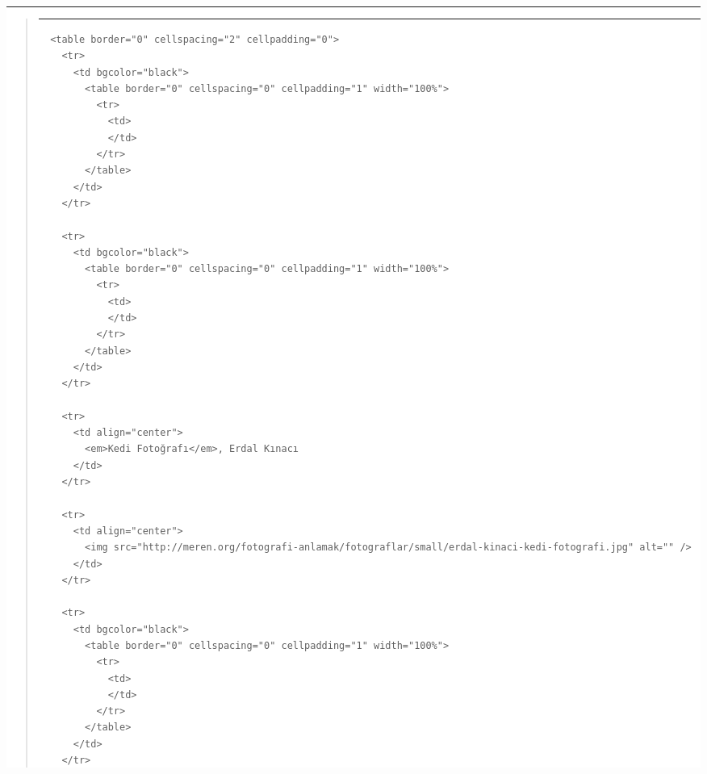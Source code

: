   <hr />
  
  <blockquote>
    <div>
      <div>
        <hr size="2" />
      </div>
      
      <table border="0" cellspacing="2" cellpadding="0">
        <tr>
          <td bgcolor="black">
            <table border="0" cellspacing="0" cellpadding="1" width="100%">
              <tr>
                <td>
                </td>
              </tr>
            </table>
          </td>
        </tr>
        
        <tr>
          <td bgcolor="black">
            <table border="0" cellspacing="0" cellpadding="1" width="100%">
              <tr>
                <td>
                </td>
              </tr>
            </table>
          </td>
        </tr>
        
        <tr>
          <td align="center">
            <em>Kedi Fotoğrafı</em>, Erdal Kınacı
          </td>
        </tr>
        
        <tr>
          <td align="center">
            <img src="http://meren.org/fotografi-anlamak/fotograflar/small/erdal-kinaci-kedi-fotografi.jpg" alt="" />
          </td>
        </tr>
        
        <tr>
          <td bgcolor="black">
            <table border="0" cellspacing="0" cellpadding="1" width="100%">
              <tr>
                <td>
                </td>
              </tr>
            </table>
          </td>
        </tr>
        